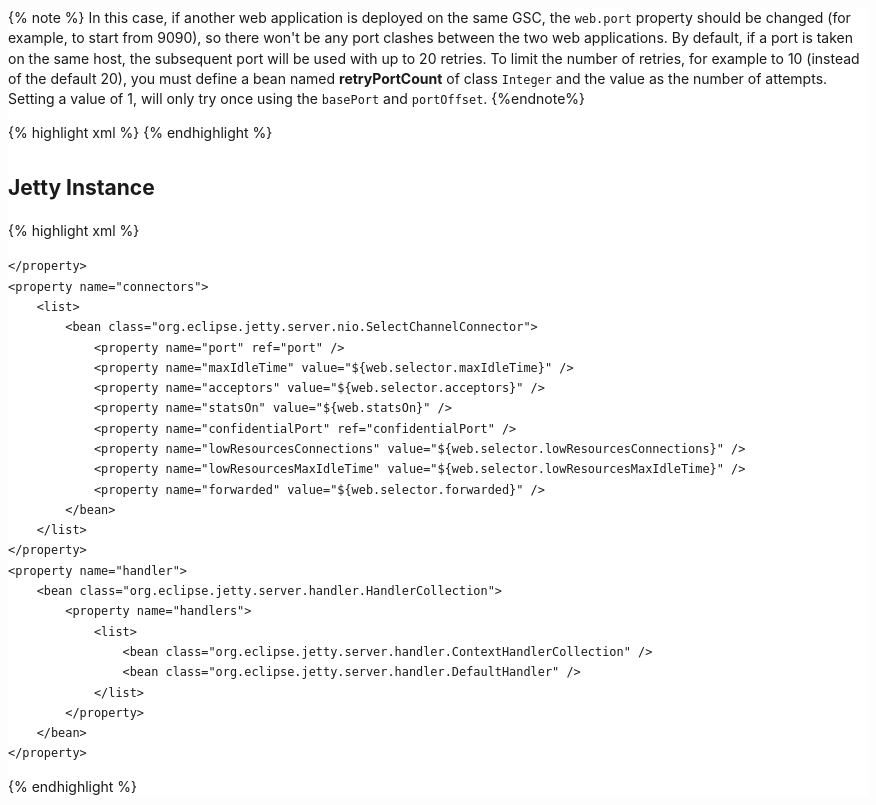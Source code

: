 {% note %}
In this case, if another web application is deployed on the same GSC, the `web.port` property should be changed (for example, to start from 9090), so there won't be any port clashes between the two web applications. By default, if a port is taken on the same host, the subsequent port will be used with up to 20 retries. To limit the number of retries, for example to 10 (instead of the default 20), you must define a bean named **retryPortCount** of class `Integer` and the value as the number of attempts. Setting a value of 1, will only try once using the `basePort` and `portOffset`.
{%endnote%}

{% highlight xml %}
<bean id="retryPortCount" class="java.lang.Integer">
    <constructor-arg value="10" />
</bean>
{% endhighlight %}

## Jetty Instance

{% highlight xml %}
<bean id="jettyHolder"
	class="org.openspaces.pu.container.jee.jetty.holder.SharedJettyHolder">
	<constructor-arg ref="jetty" />
</bean>

<bean id="jetty" class="org.eclipse.jetty.server.Server">
	<property name="threadPool">
		<bean class="org.eclipse.jetty.util.thread.QueuedThreadPool">
			<property name="minThreads" value="${web.threadPool.minThreads}" />
			<property name="maxThreads" value="${web.threadPool.maxThreads}" />
		</bean>

	</property>
	<property name="connectors">
		<list>
			<bean class="org.eclipse.jetty.server.nio.SelectChannelConnector">
				<property name="port" ref="port" />
				<property name="maxIdleTime" value="${web.selector.maxIdleTime}" />
				<property name="acceptors" value="${web.selector.acceptors}" />
				<property name="statsOn" value="${web.statsOn}" />
				<property name="confidentialPort" ref="confidentialPort" />
				<property name="lowResourcesConnections" value="${web.selector.lowResourcesConnections}" />
				<property name="lowResourcesMaxIdleTime" value="${web.selector.lowResourcesMaxIdleTime}" />
				<property name="forwarded" value="${web.selector.forwarded}" />
			</bean>
		</list>
	</property>
	<property name="handler">
		<bean class="org.eclipse.jetty.server.handler.HandlerCollection">
			<property name="handlers">
				<list>
					<bean class="org.eclipse.jetty.server.handler.ContextHandlerCollection" />
					<bean class="org.eclipse.jetty.server.handler.DefaultHandler" />
				</list>
			</property>
		</bean>
	</property>
</bean>
</beans>
{% endhighlight %}
